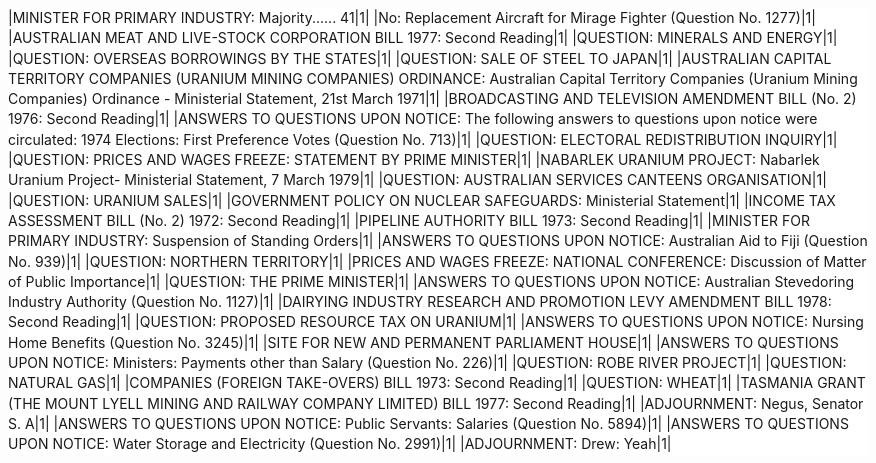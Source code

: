 |MINISTER FOR PRIMARY INDUSTRY: Majority...... 41|1|
|No: Replacement Aircraft for Mirage Fighter (Question No. 1277)|1|
|AUSTRALIAN MEAT AND LIVE-STOCK CORPORATION BILL 1977: Second Reading|1|
|QUESTION: MINERALS AND ENERGY|1|
|QUESTION: OVERSEAS BORROWINGS BY THE STATES|1|
|QUESTION: SALE OF STEEL TO JAPAN|1|
|AUSTRALIAN CAPITAL TERRITORY COMPANIES (URANIUM MINING COMPANIES) ORDINANCE: Australian Capital Territory Companies (Uranium Mining Companies) Ordinance - Ministerial Statement, 21st March 1971|1|
|BROADCASTING AND TELEVISION AMENDMENT BILL (No. 2) 1976: Second Reading|1|
|ANSWERS TO QUESTIONS UPON NOTICE: The following answers to questions upon notice were circulated: 1974 Elections: First Preference Votes (Question No. 713)|1|
|QUESTION: ELECTORAL REDISTRIBUTION INQUIRY|1|
|QUESTION: PRICES AND WAGES FREEZE: STATEMENT BY PRIME MINISTER|1|
|NABARLEK URANIUM PROJECT: Nabarlek Uranium Project- Ministerial Statement, 7 March 1979|1|
|QUESTION: AUSTRALIAN SERVICES CANTEENS ORGANISATION|1|
|QUESTION: URANIUM SALES|1|
|GOVERNMENT POLICY ON NUCLEAR SAFEGUARDS: Ministerial Statement|1|
|INCOME TAX ASSESSMENT BILL (No. 2) 1972: Second Reading|1|
|PIPELINE AUTHORITY BILL 1973: Second Reading|1|
|MINISTER FOR PRIMARY INDUSTRY: Suspension of Standing Orders|1|
|ANSWERS TO QUESTIONS UPON NOTICE: Australian Aid to Fiji (Question No. 939)|1|
|QUESTION: NORTHERN TERRITORY|1|
|PRICES AND WAGES FREEZE: NATIONAL CONFERENCE: Discussion of Matter of Public Importance|1|
|QUESTION: THE PRIME MINISTER|1|
|ANSWERS TO QUESTIONS UPON NOTICE: Australian Stevedoring Industry Authority (Question No. 1127)|1|
|DAIRYING INDUSTRY RESEARCH AND PROMOTION LEVY AMENDMENT BILL 1978: Second Reading|1|
|QUESTION: PROPOSED RESOURCE TAX ON URANIUM|1|
|ANSWERS TO QUESTIONS UPON NOTICE: Nursing Home Benefits (Question No. 3245)|1|
|SITE FOR NEW AND PERMANENT PARLIAMENT HOUSE|1|
|ANSWERS TO QUESTIONS UPON NOTICE: Ministers: Payments other than Salary (Question No. 226)|1|
|QUESTION: ROBE RIVER PROJECT|1|
|QUESTION: NATURAL GAS|1|
|COMPANIES (FOREIGN TAKE-OVERS) BILL 1973: Second Reading|1|
|QUESTION: WHEAT|1|
|TASMANIA GRANT (THE MOUNT LYELL MINING AND RAILWAY COMPANY LIMITED) BILL 1977: Second Reading|1|
|ADJOURNMENT: Negus, Senator S. A|1|
|ANSWERS TO QUESTIONS UPON NOTICE: Public Servants: Salaries (Question No. 5894)|1|
|ANSWERS TO QUESTIONS UPON NOTICE: Water Storage and Electricity (Question No. 2991)|1|
|ADJOURNMENT: Drew: Yeah|1|